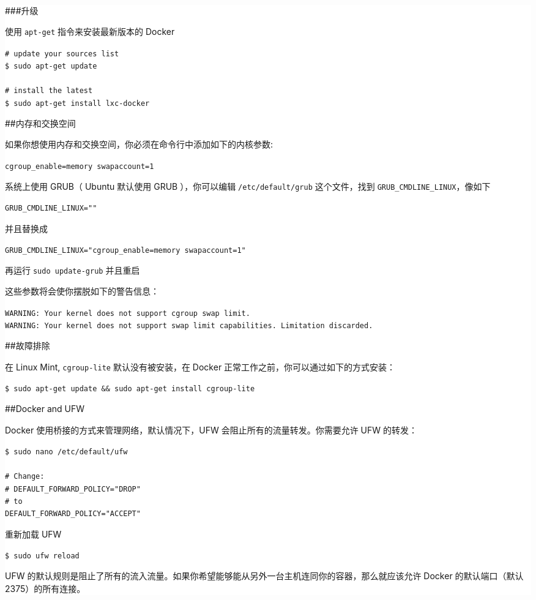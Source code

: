 
###升级

使用 `apt-get` 指令来安装最新版本的 Docker

	# update your sources list
	$ sudo apt-get update
	
	# install the latest
	$ sudo apt-get install lxc-docker

##内存和交换空间

如果你想使用内存和交换空间，你必须在命令行中添加如下的内核参数:

	cgroup_enable=memory swapaccount=1

系统上使用 GRUB（ Ubuntu 默认使用 GRUB ），你可以编辑 `/etc/default/grub` 这个文件，找到 `GRUB_CMDLINE_LINUX`，像如下

	GRUB_CMDLINE_LINUX=""

并且替换成

	GRUB_CMDLINE_LINUX="cgroup_enable=memory swapaccount=1"

再运行 `sudo update-grub` 并且重启

这些参数将会使你摆脱如下的警告信息：

	WARNING: Your kernel does not support cgroup swap limit.
	WARNING: Your kernel does not support swap limit capabilities. Limitation discarded.

##故障排除

在 Linux Mint, `cgroup-lite` 默认没有被安装，在 Docker 正常工作之前，你可以通过如下的方式安装：

	$ sudo apt-get update && sudo apt-get install cgroup-lite

##Docker and UFW

Docker 使用桥接的方式来管理网络，默认情况下，UFW 会阻止所有的流量转发。你需要允许 UFW 的转发：

	$ sudo nano /etc/default/ufw

	# Change:
	# DEFAULT_FORWARD_POLICY="DROP"
	# to
	DEFAULT_FORWARD_POLICY="ACCEPT"

重新加载 UFW

	$ sudo ufw reload

UFW 的默认规则是阻止了所有的流入流量。如果你希望能够能从另外一台主机连同你的容器，那么就应该允许 Docker 的默认端口（默认2375）的所有连接。
